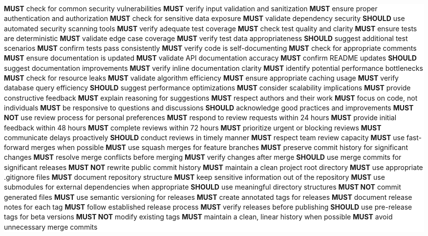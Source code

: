 **MUST** check for common security vulnerabilities
**MUST** verify input validation and sanitization
**MUST** ensure proper authentication and authorization
**MUST** check for sensitive data exposure
**MUST** validate dependency security
**SHOULD** use automated security scanning tools
**MUST** verify adequate test coverage
**MUST** check test quality and clarity
**MUST** ensure tests are deterministic
**MUST** validate edge case coverage
**MUST** verify test data appropriateness
**SHOULD** suggest additional test scenarios
**MUST** confirm tests pass consistently
**MUST** verify code is self-documenting
**MUST** check for appropriate comments
**MUST** ensure documentation is updated
**MUST** validate API documentation accuracy
**MUST** confirm README updates
**SHOULD** suggest documentation improvements
**MUST** verify inline documentation clarity
**MUST** identify potential performance bottlenecks
**MUST** check for resource leaks
**MUST** validate algorithm efficiency
**MUST** ensure appropriate caching usage
**MUST** verify database query efficiency
**SHOULD** suggest performance optimizations
**MUST** consider scalability implications
**MUST** provide constructive feedback
**MUST** explain reasoning for suggestions
**MUST** respect authors and their work
**MUST** focus on code, not individuals
**MUST** be responsive to questions and discussions
**SHOULD** acknowledge good practices and improvements
**MUST NOT** use review process for personal preferences
**MUST** respond to review requests within 24 hours
**MUST** provide initial feedback within 48 hours
**MUST** complete reviews within 72 hours
**MUST** prioritize urgent or blocking reviews
**MUST** communicate delays proactively
**SHOULD** conduct reviews in timely manner
**MUST** respect team review capacity
**MUST** use fast-forward merges when possible
**MUST** use squash merges for feature branches
**MUST** preserve commit history for significant changes
**MUST** resolve merge conflicts before merging
**MUST** verify changes after merge
**SHOULD** use merge commits for significant releases
**MUST NOT** rewrite public commit history
**MUST** maintain a clean project root directory
**MUST** use appropriate .gitignore files
**MUST** document repository structure
**MUST** keep sensitive information out of the repository
**MUST** use submodules for external dependencies when appropriate
**SHOULD** use meaningful directory structures
**MUST NOT** commit generated files
**MUST** use semantic versioning for releases
**MUST** create annotated tags for releases
**MUST** document release notes for each tag
**MUST** follow established release process
**MUST** verify releases before publishing
**SHOULD** use pre-release tags for beta versions
**MUST NOT** modify existing tags
**MUST** maintain a clean, linear history when possible
**MUST** avoid unnecessary merge commits